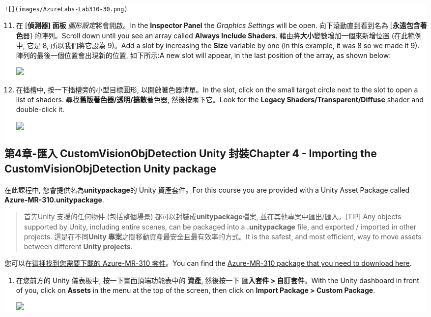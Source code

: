     ![](images/AzureLabs-Lab310-30.png)

11. <span data-ttu-id="be3a9-249">在 [**偵測器] 面板** *圖形設定*將會開啟。</span><span class="sxs-lookup"><span data-stu-id="be3a9-249">In the **Inspector Panel** the *Graphics Settings* will be open.</span></span> <span data-ttu-id="be3a9-250">向下滾動直到看到名為 [**永遠包含著色**器] 的陣列。</span><span class="sxs-lookup"><span data-stu-id="be3a9-250">Scroll down until you see an array called **Always Include Shaders**.</span></span> <span data-ttu-id="be3a9-251">藉由將**大小**變數增加一個來新增位置 (在此範例中, 它是 8, 所以我們將它設為 9)。</span><span class="sxs-lookup"><span data-stu-id="be3a9-251">Add a slot by increasing the **Size** variable by one (in this example, it was 8 so we made it 9).</span></span> <span data-ttu-id="be3a9-252">陣列的最後一個位置會出現新的位置, 如下所示:</span><span class="sxs-lookup"><span data-stu-id="be3a9-252">A new slot will appear, in the last position of the array, as shown below:</span></span>

    ![](images/AzureLabs-Lab310-31.png)

12. <span data-ttu-id="be3a9-253">在插槽中, 按一下插槽旁的小型目標圓形, 以開啟著色器清單。</span><span class="sxs-lookup"><span data-stu-id="be3a9-253">In the slot, click on the small target circle next to the slot to open a list of shaders.</span></span> <span data-ttu-id="be3a9-254">尋找**舊版著色器/透明/擴散**著色器, 然後按兩下它。</span><span class="sxs-lookup"><span data-stu-id="be3a9-254">Look for the **Legacy Shaders/Transparent/Diffuse** shader and double-click it.</span></span> 

    ![](images/AzureLabs-Lab310-32.png)

## <a name="chapter-4---importing-the-customvisionobjdetection-unity-package"></a><span data-ttu-id="be3a9-255">第4章-匯入 CustomVisionObjDetection Unity 封裝</span><span class="sxs-lookup"><span data-stu-id="be3a9-255">Chapter 4 - Importing the CustomVisionObjDetection Unity package</span></span>

<span data-ttu-id="be3a9-256">在此課程中, 您會提供名為**unitypackage**的 Unity 資產套件。</span><span class="sxs-lookup"><span data-stu-id="be3a9-256">For this course you are provided with a Unity Asset Package called **Azure-MR-310.unitypackage**.</span></span> 

> <span data-ttu-id="be3a9-257">首先Unity 支援的任何物件 (包括整個場景) 都可以封裝成**unitypackage**檔案, 並在其他專案中匯出/匯入。</span><span class="sxs-lookup"><span data-stu-id="be3a9-257">[TIP] Any objects supported by Unity, including entire scenes, can be packaged into a **.unitypackage** file, and exported / imported in other projects.</span></span> <span data-ttu-id="be3a9-258">這是在不同**Unity 專案**之間移動資產最安全且最有效率的方式。</span><span class="sxs-lookup"><span data-stu-id="be3a9-258">It is the safest, and most efficient, way to move assets between different **Unity projects**.</span></span>

<span data-ttu-id="be3a9-259">您可以在[這裡找到您需要下載的 Azure-MR-310 套件](https://github.com/Microsoft/HolographicAcademy/raw/Azure-MixedReality-Labs/Azure%20Mixed%20Reality%20Labs/MR%20and%20Azure%20310%20-%20Object%20detection/Azure-MR-310.unitypackage)。</span><span class="sxs-lookup"><span data-stu-id="be3a9-259">You can find the [Azure-MR-310 package that you need to download here](https://github.com/Microsoft/HolographicAcademy/raw/Azure-MixedReality-Labs/Azure%20Mixed%20Reality%20Labs/MR%20and%20Azure%20310%20-%20Object%20detection/Azure-MR-310.unitypackage).</span></span>

1.  <span data-ttu-id="be3a9-260">在您前方的 Unity 儀表板中, 按一下畫面頂端功能表中的 **資產**, 然後按一下 匯**入套件 > 自訂套件**。</span><span class="sxs-lookup"><span data-stu-id="be3a9-260">With the Unity dashboard in front of you, click on **Assets** in the menu at the top of the screen, then click on **Import Package > Custom Package**.</span></span>

    ![](images/AzureLabs-Lab310-33.png)
